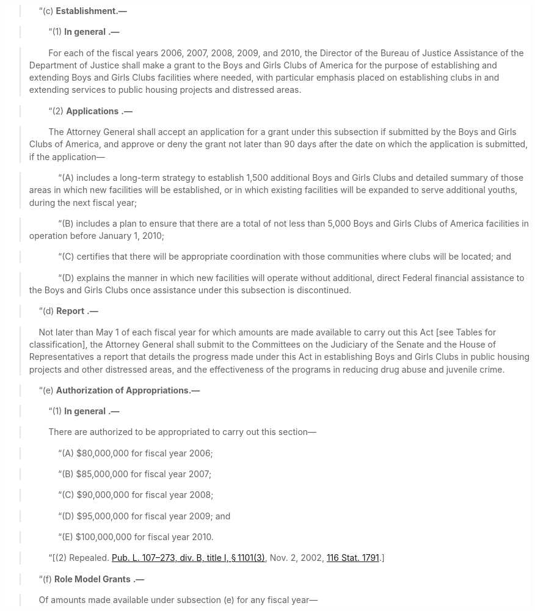 >     “(c) __Establishment.—__ 

>         “(1)  __In general__  __.—__ 

>         For each of the fiscal years 2006, 2007, 2008, 2009, and 2010, the Director of the Bureau of Justice Assistance of the Department of Justice shall make a grant to the Boys and Girls Clubs of America for the purpose of establishing and extending Boys and Girls Clubs facilities where needed, with particular emphasis placed on establishing clubs in and extending services to public housing projects and distressed areas.

>         “(2)  __Applications__  __.—__ 

>         The Attorney General shall accept an application for a grant under this subsection if submitted by the Boys and Girls Clubs of America, and approve or deny the grant not later than 90 days after the date on which the application is submitted, if the application—

>             “(A) includes a long-term strategy to establish 1,500 additional Boys and Girls Clubs and detailed summary of those areas in which new facilities will be established, or in which existing facilities will be expanded to serve additional youths, during the next fiscal year;

>             “(B) includes a plan to ensure that there are a total of not less than 5,000 Boys and Girls Clubs of America facilities in operation before January 1, 2010;

>             “(C) certifies that there will be appropriate coordination with those communities where clubs will be located; and

>             “(D) explains the manner in which new facilities will operate without additional, direct Federal financial assistance to the Boys and Girls Clubs once assistance under this subsection is discontinued.

>     “(d)  __Report__  __.—__ 

>     Not later than May 1 of each fiscal year for which amounts are made available to carry out this Act \[see Tables for classification\], the Attorney General shall submit to the Committees on the Judiciary of the Senate and the House of Representatives a report that details the progress made under this Act in establishing Boys and Girls Clubs in public housing projects and other distressed areas, and the effectiveness of the programs in reducing drug abuse and juvenile crime.

>     “(e) __Authorization of Appropriations.—__ 

>         “(1)  __In general__  __.—__ 

>         There are authorized to be appropriated to carry out this section—

>             “(A) $80,000,000 for fiscal year 2006;

>             “(B) $85,000,000 for fiscal year 2007;

>             “(C) $90,000,000 for fiscal year 2008;

>             “(D) $95,000,000 for fiscal year 2009; and

>             “(E) $100,000,000 for fiscal year 2010.

>         “\[(2) Repealed. [Pub. L. 107–273, div. B, title I, § 1101(3)][/us/pl/107/273/s1101/3], Nov. 2, 2002, [116 Stat. 1791][/us/stat/116/1791].\]

>     “(f)  __Role Model Grants__  __.—__ 

>     Of amounts made available under subsection (e) for any fiscal year—


[/us/pl/109/162/s1154/b/1]: https://publicdocs.github.io/go/links?ns=uslm&ref=%2Fus%2Fpl%2F109%2F162%2Fs1154%2Fb%2F1
[/us/stat/119/3113]: https://publicdocs.github.io/go/links?ns=uslm&ref=%2Fus%2Fstat%2F119%2F3113
[/us/pl/103/322/s30201]: https://publicdocs.github.io/go/links?ns=uslm&ref=%2Fus%2Fpl%2F103%2F322%2Fs30201
[/us/stat/108/1838]: https://publicdocs.github.io/go/links?ns=uslm&ref=%2Fus%2Fstat%2F108%2F1838
[/us/pl/103/322/s30202]: https://publicdocs.github.io/go/links?ns=uslm&ref=%2Fus%2Fpl%2F103%2F322%2Fs30202
[/us/stat/108/1841]: https://publicdocs.github.io/go/links?ns=uslm&ref=%2Fus%2Fstat%2F108%2F1841
[/us/pl/103/322/s30203]: https://publicdocs.github.io/go/links?ns=uslm&ref=%2Fus%2Fpl%2F103%2F322%2Fs30203
[/us/stat/108/1841]: https://publicdocs.github.io/go/links?ns=uslm&ref=%2Fus%2Fstat%2F108%2F1841
[/us/pl/104/316/s122/u]: https://publicdocs.github.io/go/links?ns=uslm&ref=%2Fus%2Fpl%2F104%2F316%2Fs122%2Fu
[/us/stat/110/3838]: https://publicdocs.github.io/go/links?ns=uslm&ref=%2Fus%2Fstat%2F110%2F3838
[/us/pl/103/322/s30204]: https://publicdocs.github.io/go/links?ns=uslm&ref=%2Fus%2Fpl%2F103%2F322%2Fs30204
[/us/stat/108/1842]: https://publicdocs.github.io/go/links?ns=uslm&ref=%2Fus%2Fstat%2F108%2F1842
[/us/pl/103/322/s30205]: https://publicdocs.github.io/go/links?ns=uslm&ref=%2Fus%2Fpl%2F103%2F322%2Fs30205
[/us/stat/108/1843]: https://publicdocs.github.io/go/links?ns=uslm&ref=%2Fus%2Fstat%2F108%2F1843
[/us/pl/103/322/s30206]: https://publicdocs.github.io/go/links?ns=uslm&ref=%2Fus%2Fpl%2F103%2F322%2Fs30206
[/us/stat/108/1843]: https://publicdocs.github.io/go/links?ns=uslm&ref=%2Fus%2Fstat%2F108%2F1843
[/us/pl/103/322/s30207]: https://publicdocs.github.io/go/links?ns=uslm&ref=%2Fus%2Fpl%2F103%2F322%2Fs30207
[/us/stat/108/1844]: https://publicdocs.github.io/go/links?ns=uslm&ref=%2Fus%2Fstat%2F108%2F1844
[/us/pl/103/322/s30208]: https://publicdocs.github.io/go/links?ns=uslm&ref=%2Fus%2Fpl%2F103%2F322%2Fs30208
[/us/stat/108/1844]: https://publicdocs.github.io/go/links?ns=uslm&ref=%2Fus%2Fstat%2F108%2F1844
[/us/pl/109/162/s1199]: https://publicdocs.github.io/go/links?ns=uslm&ref=%2Fus%2Fpl%2F109%2F162%2Fs1199
[/us/stat/119/3132]: https://publicdocs.github.io/go/links?ns=uslm&ref=%2Fus%2Fstat%2F119%2F3132
[/us/usc/t42/s13701]: https://publicdocs.github.io/go/links?ns=uslm&ref=%2Fus%2Fusc%2Ft42%2Fs13701
[/us/pl/106/367]: https://publicdocs.github.io/go/links?ns=uslm&ref=%2Fus%2Fpl%2F106%2F367
[/us/stat/114/1412]: https://publicdocs.github.io/go/links?ns=uslm&ref=%2Fus%2Fstat%2F114%2F1412
[/us/pl/109/248]: https://publicdocs.github.io/go/links?ns=uslm&ref=%2Fus%2Fpl%2F109%2F248
[/us/stat/120/632]: https://publicdocs.github.io/go/links?ns=uslm&ref=%2Fus%2Fstat%2F120%2F632
[/us/usc/t42/s290aa–8/f]: https://publicdocs.github.io/go/links?ns=uslm&ref=%2Fus%2Fusc%2Ft42%2Fs290aa%E2%80%938%2Ff
[/us/usc/t42/s290bb–23/g]: https://publicdocs.github.io/go/links?ns=uslm&ref=%2Fus%2Fusc%2Ft42%2Fs290bb%E2%80%9323%2Fg
[/us/usc/t42/s1437a/b]: https://publicdocs.github.io/go/links?ns=uslm&ref=%2Fus%2Fusc%2Ft42%2Fs1437a%2Fb
[/us/pl/109/248/s612/3/B]: https://publicdocs.github.io/go/links?ns=uslm&ref=%2Fus%2Fpl%2F109%2F248%2Fs612%2F3%2FB
[/us/stat/120/632]: https://publicdocs.github.io/go/links?ns=uslm&ref=%2Fus%2Fstat%2F120%2F632
[/us/pl/106/367/s2/3]: https://publicdocs.github.io/go/links?ns=uslm&ref=%2Fus%2Fpl%2F106%2F367%2Fs2%2F3
[/us/pl/106/313/s112]: https://publicdocs.github.io/go/links?ns=uslm&ref=%2Fus%2Fpl%2F106%2F313%2Fs112
[/us/stat/114/1260]: https://publicdocs.github.io/go/links?ns=uslm&ref=%2Fus%2Fstat%2F114%2F1260
[/us/pl/104/294/s401]: https://publicdocs.github.io/go/links?ns=uslm&ref=%2Fus%2Fpl%2F104%2F294%2Fs401
[/us/stat/110/3496]: https://publicdocs.github.io/go/links?ns=uslm&ref=%2Fus%2Fstat%2F110%2F3496
[/us/pl/105/133/s1]: https://publicdocs.github.io/go/links?ns=uslm&ref=%2Fus%2Fpl%2F105%2F133%2Fs1
[/us/stat/111/2568]: https://publicdocs.github.io/go/links?ns=uslm&ref=%2Fus%2Fstat%2F111%2F2568
[/us/pl/107/273/s1101]: https://publicdocs.github.io/go/links?ns=uslm&ref=%2Fus%2Fpl%2F107%2F273%2Fs1101
[/us/stat/116/1791]: https://publicdocs.github.io/go/links?ns=uslm&ref=%2Fus%2Fstat%2F116%2F1791
[/us/pl/108/344/s1]: https://publicdocs.github.io/go/links?ns=uslm&ref=%2Fus%2Fpl%2F108%2F344%2Fs1
[/us/stat/118/1376]: https://publicdocs.github.io/go/links?ns=uslm&ref=%2Fus%2Fstat%2F118%2F1376
[/us/pl/102/199]: https://publicdocs.github.io/go/links?ns=uslm&ref=%2Fus%2Fpl%2F102%2F199
[/us/usc/t42/s1437a/b]: https://publicdocs.github.io/go/links?ns=uslm&ref=%2Fus%2Fusc%2Ft42%2Fs1437a%2Fb
[/us/usc/t42/s290bb–23]: https://publicdocs.github.io/go/links?ns=uslm&ref=%2Fus%2Fusc%2Ft42%2Fs290bb%E2%80%9323
[/us/pl/107/273/s1101/3]: https://publicdocs.github.io/go/links?ns=uslm&ref=%2Fus%2Fpl%2F107%2F273%2Fs1101%2F3
[/us/stat/116/1791]: https://publicdocs.github.io/go/links?ns=uslm&ref=%2Fus%2Fstat%2F116%2F1791
[/us/pl/106/113]: https://publicdocs.github.io/go/links?ns=uslm&ref=%2Fus%2Fpl%2F106%2F113
[/us/usc/t42/s3741]: https://publicdocs.github.io/go/links?ns=uslm&ref=%2Fus%2Fusc%2Ft42%2Fs3741
